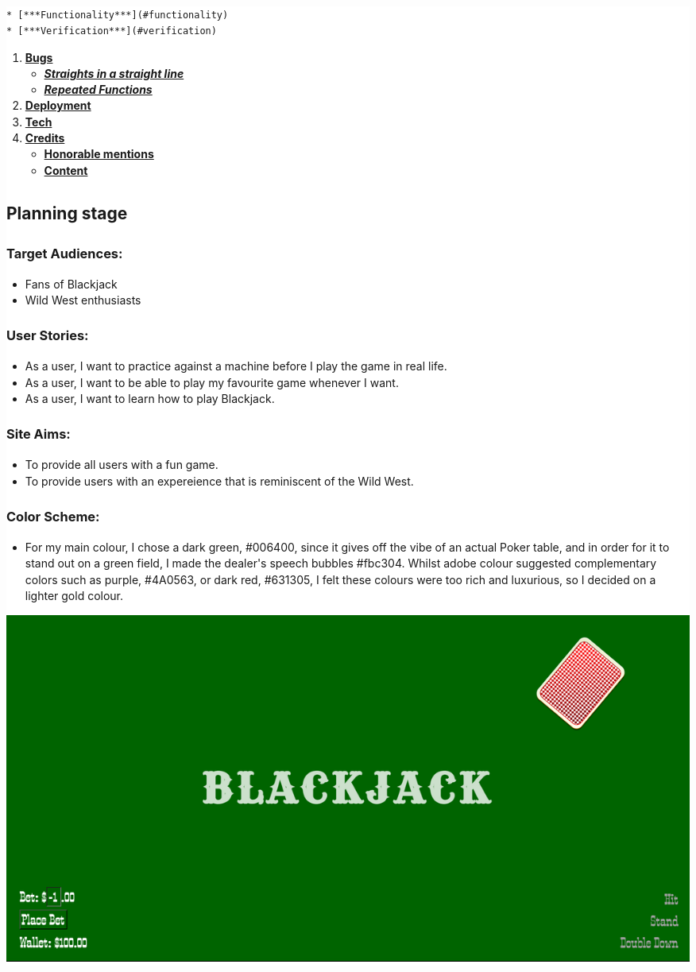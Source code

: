     * [***Functionality***](#functionality)
    * [***Verification***](#verification)
1. [**Bugs**](#bugs)
    * [***Straights in a straight line***](#straights-in-a-straight-line)
    * [***Repeated Functions***](#repeated-functions)
1. [**Deployment**](#deployment)
1. [**Tech**](#tech)
1. [**Credits**](#credits)
    * [**Honorable mentions**](#honorable-mentions)
    * [**Content**](#content)
​
## **Planning stage**
### **Target Audiences:**
* Fans of Blackjack
* Wild West enthusiasts
​
### **User Stories:**
* As a user, I want to practice against a machine before I play the game in real life.
* As a user, I want to be able to play my favourite game whenever I want.
* As a user, I want to learn how to play Blackjack.
​
### **Site Aims:**
* To provide all users with a fun game.
* To provide users with an expereience that is reminiscent of the Wild West.
​
### **Color Scheme:**
* For my main colour, I chose a dark green, #006400, since it gives off the vibe of an actual Poker table, and in order for it to stand out on a green field, I made the dealer's speech bubbles #fbc304. Whilst adobe colour suggested complementary colors such as purple, #4A0563, or dark red, #631305, I felt these colours were too rich and luxurious, so I decided on a lighter gold colour. 

<img src="docs/readme_images/green_background.png">
